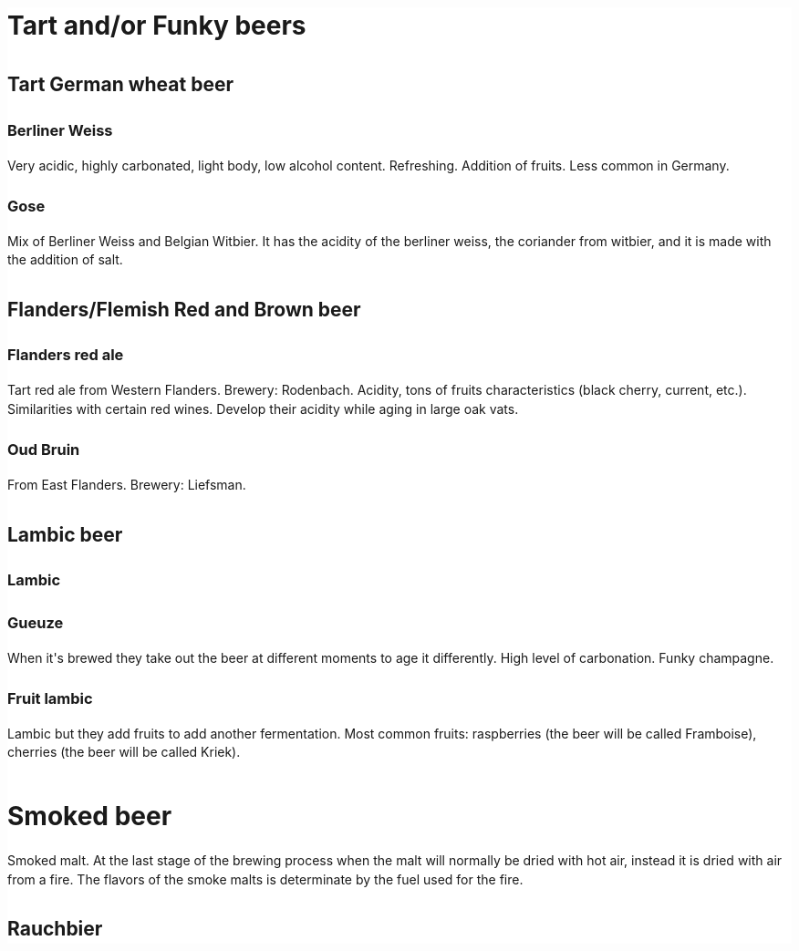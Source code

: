 # Tart and/or Funky beers

## Tart German wheat beer

### Berliner Weiss

Very acidic, highly carbonated, light body, low alcohol content. Refreshing. Addition of fruits. Less common in Germany. 

### Gose

Mix of Berliner Weiss and Belgian Witbier. It has the acidity of the berliner weiss, the coriander from witbier, and it is made with the addition of salt.

## Flanders/Flemish Red and Brown beer

### Flanders red ale

Tart red ale from Western Flanders. Brewery: Rodenbach. Acidity, tons of fruits characteristics (black cherry, current, etc.). Similarities with certain red wines. Develop their acidity while aging in large oak vats.

### Oud Bruin

From East Flanders. Brewery: Liefsman.

## Lambic beer

### Lambic

### Gueuze

When it's brewed they take out the beer at different moments to age it differently. High level of carbonation. Funky champagne. 

### Fruit lambic

Lambic but they add fruits to add another fermentation. Most common fruits: raspberries (the beer will be called Framboise), cherries (the beer will be called Kriek).

# Smoked beer

Smoked malt. At the last stage of the brewing process when the malt will normally be dried with hot air, instead it is dried with air from a fire. The flavors of the smoke malts is determinate by the fuel used for the fire. 

## Rauchbier
